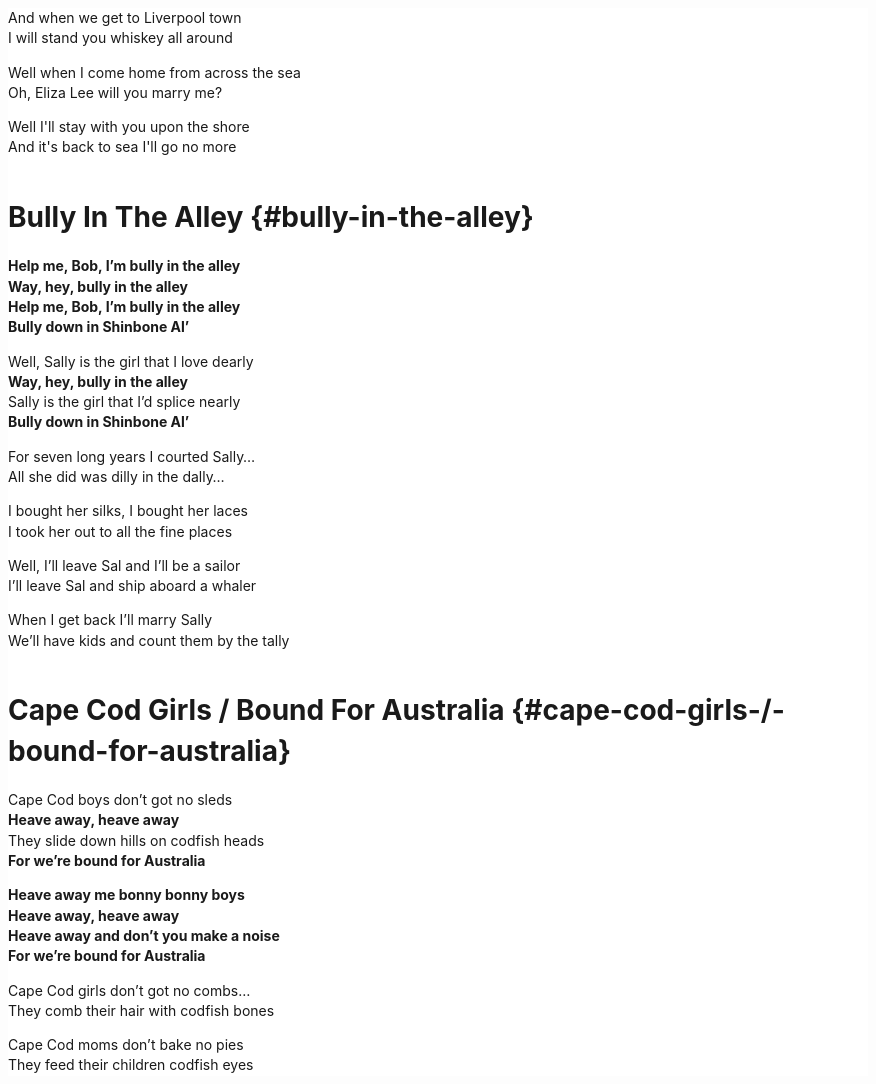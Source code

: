 And when we get to Liverpool town  
I will stand you whiskey all around

Well when I come home from across the sea  
Oh, Eliza Lee will you marry me?

Well I'll stay with you upon the shore  
And it's back to sea I'll go no more

# 

# Bully In The Alley {#bully-in-the-alley}

**Help me, Bob, I’m bully in the alley**   
**Way, hey, bully in the alley**   
**Help me, Bob, I’m bully in the alley**   
**Bully down in Shinbone Al’** 

Well, Sally is the girl that I love dearly   
**Way, hey, bully in the alley**   
Sally is the girl that I’d splice nearly   
**Bully down in Shinbone Al’** 

For seven long years I courted Sally…   
All she did was dilly in the dally… 

I bought her silks, I bought her laces   
I took her out to all the fine places 

Well, I’ll leave Sal and I’ll be a sailor   
I’ll leave Sal and ship aboard a whaler 

When I get back I’ll marry Sally   
We’ll have kids and count them by the tally

# 

# Cape Cod Girls / Bound For Australia {#cape-cod-girls-/-bound-for-australia}

Cape Cod boys don’t got no sleds  
**Heave away, heave away**  
They slide down hills on codfish heads  
**For we’re bound for Australia**

**Heave away me bonny bonny boys**  
**Heave away, heave away**  
**Heave away and don’t you make a noise**  
**For we’re bound for Australia**

Cape Cod girls don’t got no combs…  
They comb their hair with codfish bones

Cape Cod moms don’t bake no pies  
They feed their children codfish eyes
